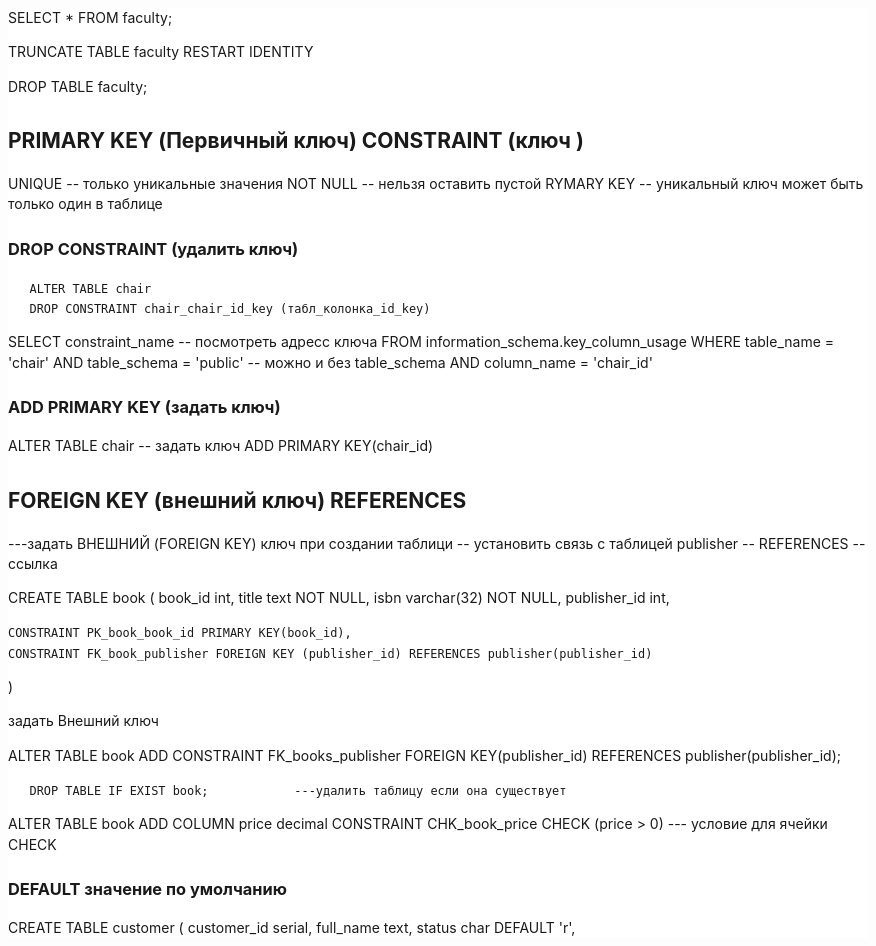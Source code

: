 SELECT * FROM faculty;

TRUNCATE TABLE faculty RESTART IDENTITY

DROP TABLE faculty;
## PRIMARY KEY (Первичный ключ) CONSTRAINT (ключ )
UNIQUE      -- только уникальные значения
NOT NULL    -- нельзя оставить пустой
RYMARY KEY  -- уникальный ключ может быть только один в таблице
### DROP CONSTRAINT (удалить ключ)     
       ALTER TABLE chair
       DROP CONSTRAINT chair_chair_id_key (табл_колонка_id_key)
		
  SELECT constraint_name                          -- посмотреть адресс ключа
  FROM information_schema.key_column_usage
  WHERE table_name = 'chair'
  AND table_schema = 'public'                     -- можно и без table_schema
  AND column_name = 'chair_id'
### ADD PRIMARY KEY (задать ключ)
   ALTER TABLE chair                             -- задать ключ
   ADD PRIMARY KEY(chair_id)     
## FOREIGN KEY (внешний ключ) REFERENCES
  ---задать ВНЕШНИЙ (FOREIGN KEY) ключ при создании таблици
  -- установить связь с таблицей publisher
  -- REFERENCES -- ссылка 

CREATE TABLE book
(
	book_id int,
	title text NOT NULL,
	isbn varchar(32) NOT NULL,
	publisher_id int,
	
	CONSTRAINT PK_book_book_id PRIMARY KEY(book_id),
	CONSTRAINT FK_book_publisher FOREIGN KEY (publisher_id) REFERENCES publisher(publisher_id)
)

  задать Внешний ключ

ALTER TABLE book
ADD CONSTRAINT FK_books_publisher FOREIGN KEY(publisher_id) REFERENCES publisher(publisher_id);

       DROP TABLE IF EXIST book;            ---удалить таблицу если она существует

     

ALTER TABLE book
ADD COLUMN price decimal CONSTRAINT CHK_book_price CHECK (price > 0)  --- условие для ячейки CHECK

### DEFAULT значение по умолчанию 
CREATE TABLE customer
(
	customer_id serial,
	full_name text,
	status char DEFAULT 'r',
	